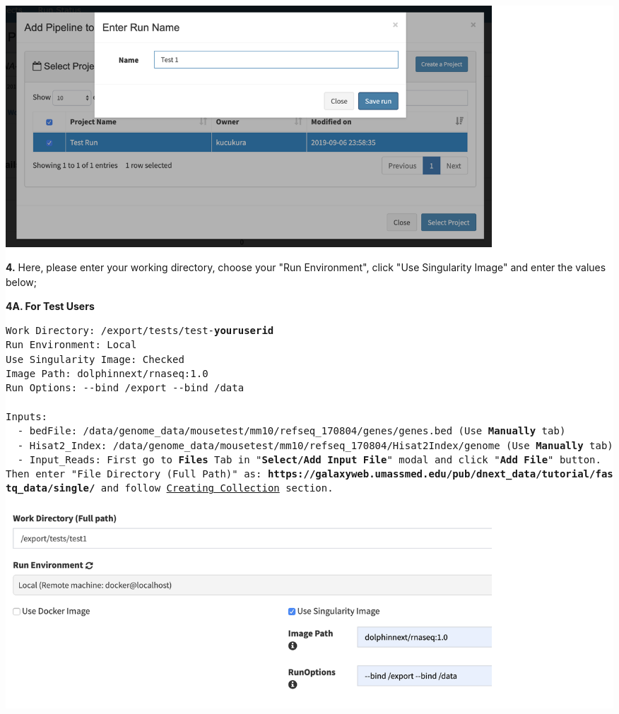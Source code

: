 <img src="dolphinnext_images/execute2_enter_runname.png" width="80%">

  **4.** Here, please enter your working directory, choose your "Run Environment", click "Use Singularity Image" and enter the values below;
  
  **4A. For Test Users**
<pre>
Work Directory: /export/tests/test-<b>youruserid</b>
Run Environment: Local
Use Singularity Image: Checked
Image Path: dolphinnext/rnaseq:1.0
Run Options: --bind /export --bind /data

Inputs:
  - bedFile: /data/genome_data/mousetest/mm10/refseq_170804/genes/genes.bed (Use <b>Manually</b> tab)
  - Hisat2_Index: /data/genome_data/mousetest/mm10/refseq_170804/Hisat2Index/genome (Use <b>Manually</b> tab)
  - Input_Reads: First go to <b>Files</b> Tab in "<b>Select/Add Input File</b>" modal and click "<b>Add File</b>" button. 
Then enter "File Directory (Full Path)" as: <b>https://galaxyweb.umassmed.edu/pub/dnext_data/tutorial/fastq_data/single/</b> and follow <a href="#creating-collection">Creating Collection</a> section.

<img src="dolphinnext_images/execute3_enter_workdir.png" width="80%">
</pre>  
